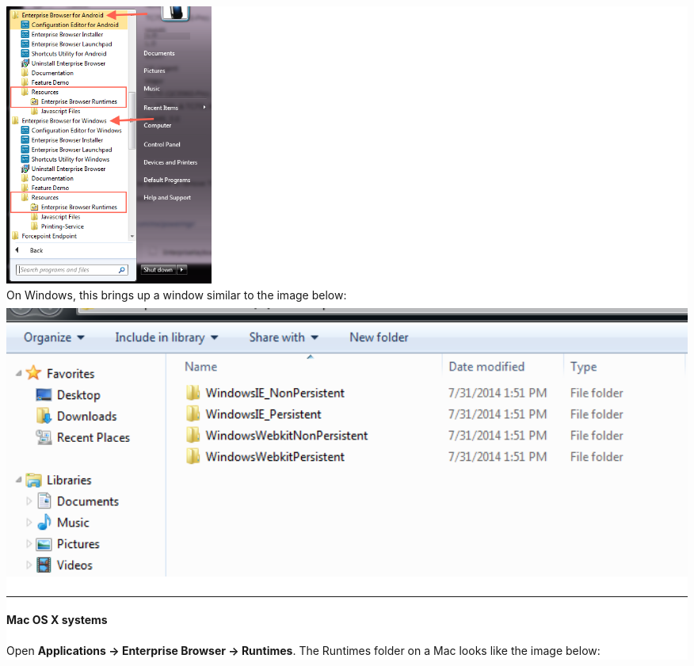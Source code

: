 <img alt="" style="height:350px" src="../../images/getting-started/setup/18_eb_resources_menu.png"/>
<br>
On Windows, this brings up a window similar to the image below: 
<img alt="" style="height:350px" src="../../images/getting-started/setup/setup-enterprise-browser-runtimes.png"/>
<br>

-----

#### Mac OS X systems
Open **Applications -> Enterprise Browser -> Runtimes**. The Runtimes folder on a Mac looks like the image below: 